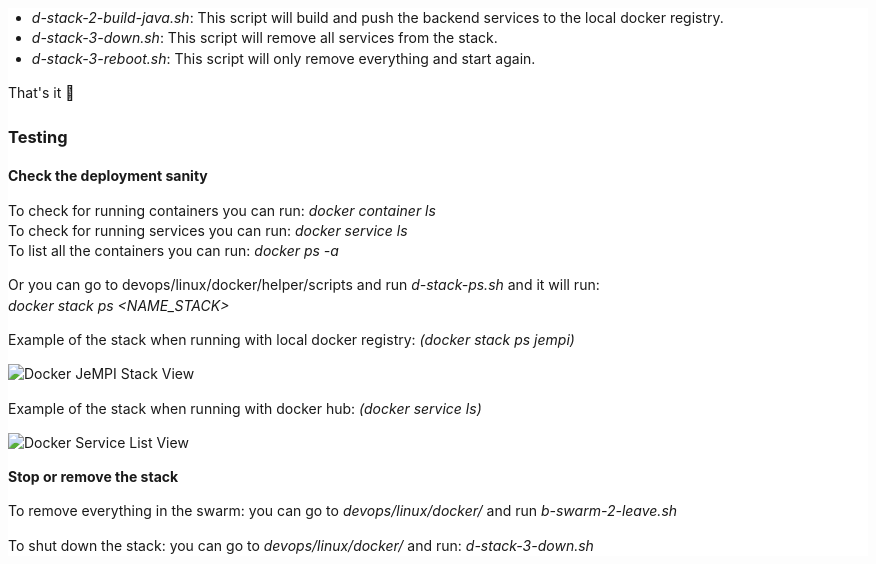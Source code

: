 - _d-stack-2-build-java.sh_: This script will build and push the backend services to the local docker registry.
- _d-stack-3-down.sh_: This script will remove all services from the stack.
- _d-stack-3-reboot.sh_: This script will only remove everything and start again.

That's it 🚀

### Testing <a href="#_o7j185tztv31" id="_o7j185tztv31"></a>

**Check the deployment sanity**

To check for running containers you can run: _docker container ls_\
To check for running services you can run: _docker service ls_\
To list all the containers you can run: _docker ps -a_

Or you can go to devops/linux/docker/helper/scripts and run _d-stack-ps.sh_ and it will run:\
_docker stack ps \<NAME_STACK>_

Example of the stack when running with local docker registry: _(docker stack ps jempi)_

![Docker JeMPI Stack View](../.gitbook/assets/10)

Example of the stack when running with docker hub: _(docker service ls)_

![Docker Service List View](../.gitbook/assets/11)

**Stop or remove the stack**

To remove everything in the swarm: you can go to _devops/linux/docker/_ and run _b-swarm-2-leave.sh_

To shut down the stack: you can go to _devops/linux/docker/_ and run: _d-stack-3-down.sh_
